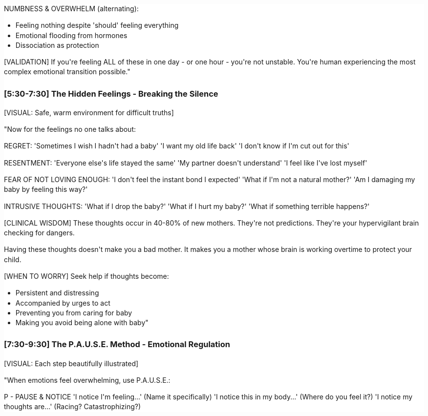 NUMBNESS & OVERWHELM (alternating):
- Feeling nothing despite 'should' feeling everything
- Emotional flooding from hormones
- Dissociation as protection

[VALIDATION]
If you're feeling ALL of these in one day - or one hour - you're not unstable. You're human experiencing the most complex emotional transition possible."

### [5:30-7:30] The Hidden Feelings - Breaking the Silence
[VISUAL: Safe, warm environment for difficult truths]

"Now for the feelings no one talks about:

REGRET:
'Sometimes I wish I hadn't had a baby'
'I want my old life back'
'I don't know if I'm cut out for this'

RESENTMENT:
'Everyone else's life stayed the same'
'My partner doesn't understand'
'I feel like I've lost myself'

FEAR OF NOT LOVING ENOUGH:
'I don't feel the instant bond I expected'
'What if I'm not a natural mother?'
'Am I damaging my baby by feeling this way?'

INTRUSIVE THOUGHTS:
'What if I drop the baby?'
'What if I hurt my baby?'
'What if something terrible happens?'

[CLINICAL WISDOM]
These thoughts occur in 40-80% of new mothers. They're not predictions. They're your hypervigilant brain checking for dangers.

Having these thoughts doesn't make you a bad mother. It makes you a mother whose brain is working overtime to protect your child.

[WHEN TO WORRY]
Seek help if thoughts become:
- Persistent and distressing
- Accompanied by urges to act
- Preventing you from caring for baby
- Making you avoid being alone with baby"

### [7:30-9:30] The P.A.U.S.E. Method - Emotional Regulation
[VISUAL: Each step beautifully illustrated]

"When emotions feel overwhelming, use P.A.U.S.E.:

P - PAUSE & NOTICE
'I notice I'm feeling...' (Name it specifically)
'I notice this in my body...' (Where do you feel it?)
'I notice my thoughts are...' (Racing? Catastrophizing?)
